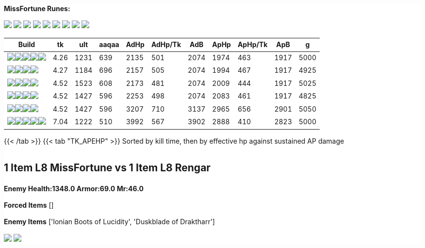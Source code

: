 

**MissFortune Runes:**


![](/Styles/Inspiration/FirstStrike/FirstStrike.png)
![](/Styles/Inspiration/MagicalFootwear/MagicalFootwear.png)
![](/Styles/Inspiration/BiscuitDelivery/BiscuitDelivery.png)
![](/Styles/Inspiration/CosmicInsight/CosmicInsight.png)
![](/Styles/Sorcery/ManaflowBand/ManaflowBand.png)
![](/Styles/Sorcery/GatheringStorm/GatheringStorm.png)
![](/StatMods/StatModsAdaptiveForceIcon.png)
![](/StatMods/StatModsAdaptiveForceIcon.png)
![](/StatMods/StatModsArmorIcon.png)





 Build |tk|ult|aaqaa|AdHp|AdHp/Tk|AdB|ApHp|ApHp/Tk|ApB|g
-|-|-|-|-|-|-|-|-|-|-
![](/item/6672.png)![](/item/2422.png)![](/item/1053.png)![](/item/1055.png)![](/item/1036.png)|4.26|1231|639|2135|501|2074|1974|463|1917|5000
![](/item/3153.png)![](/item/2422.png)![](/item/1055.png)![](/item/1037.png)|4.27|1184|696|2157|505|2074|1994|467|1917|4925
![](/item/3074.png)![](/item/2422.png)![](/item/1055.png)![](/item/1037.png)|4.52|1523|608|2173|481|2074|2009|444|1917|5025
![](/item/3072.png)![](/item/2422.png)![](/item/1055.png)![](/item/1037.png)|4.52|1427|596|2253|498|2074|2083|461|1917|4825
![](/item/6673.png)![](/item/2422.png)![](/item/1055.png)![](/item/1038.png)|4.52|1427|596|3207|710|3137|2965|656|2901|5050
![](/item/3026.png)![](/item/2422.png)![](/item/1053.png)![](/item/1055.png)![](/item/1036.png)|7.04|1222|510|3992|567|3902|2888|410|2823|5000
{{< /tab >}}
{{< tab "TK_APEHP" >}}
Sorted by kill time, then by effective hp against sustained AP damage
## 1 Item L8 MissFortune vs 1 Item L8 Rengar

**Enemy Health:1348.0 Armor:69.0 Mr:46.0**


**Forced Items** []








**Enemy Items** ['Ionian Boots of Lucidity', 'Duskblade of Draktharr']





![](/item/3158.png)
![](/item/6691.png)
